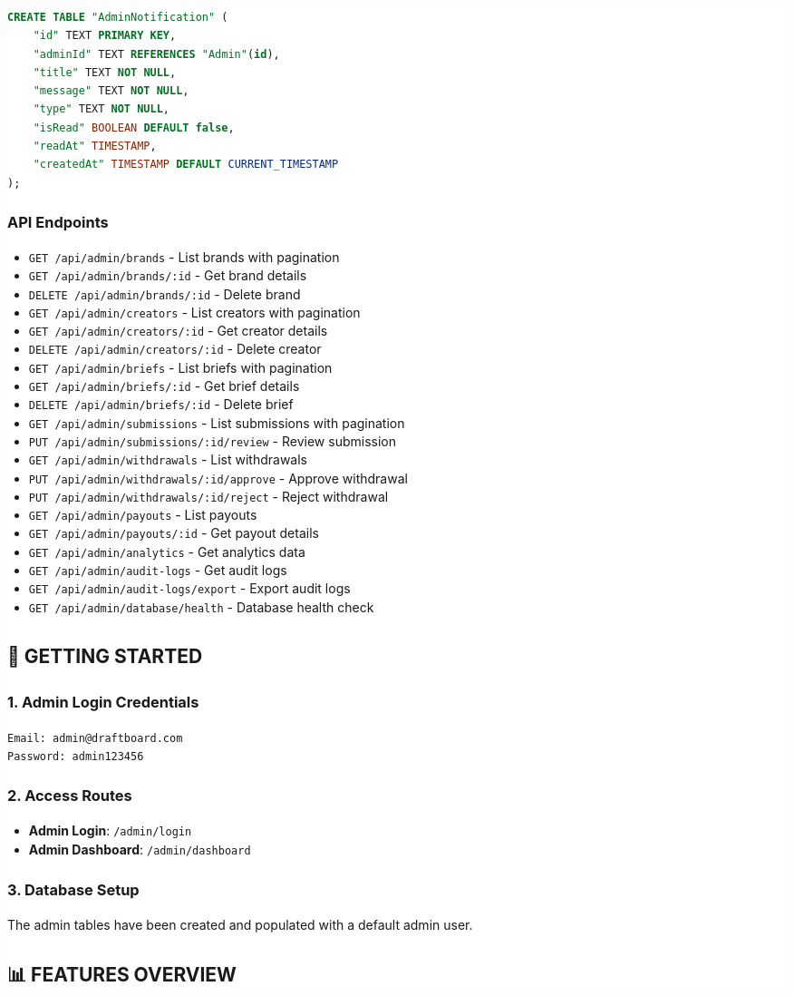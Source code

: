 ```sql
CREATE TABLE "AdminNotification" (
    "id" TEXT PRIMARY KEY,
    "adminId" TEXT REFERENCES "Admin"(id),
    "title" TEXT NOT NULL,
    "message" TEXT NOT NULL,
    "type" TEXT NOT NULL,
    "isRead" BOOLEAN DEFAULT false,
    "readAt" TIMESTAMP,
    "createdAt" TIMESTAMP DEFAULT CURRENT_TIMESTAMP
);
```

### **API Endpoints**
- `GET /api/admin/brands` - List brands with pagination
- `GET /api/admin/brands/:id` - Get brand details
- `DELETE /api/admin/brands/:id` - Delete brand
- `GET /api/admin/creators` - List creators with pagination
- `GET /api/admin/creators/:id` - Get creator details
- `DELETE /api/admin/creators/:id` - Delete creator
- `GET /api/admin/briefs` - List briefs with pagination
- `GET /api/admin/briefs/:id` - Get brief details
- `DELETE /api/admin/briefs/:id` - Delete brief
- `GET /api/admin/submissions` - List submissions with pagination
- `PUT /api/admin/submissions/:id/review` - Review submission
- `GET /api/admin/withdrawals` - List withdrawals
- `PUT /api/admin/withdrawals/:id/approve` - Approve withdrawal
- `PUT /api/admin/withdrawals/:id/reject` - Reject withdrawal
- `GET /api/admin/payouts` - List payouts
- `GET /api/admin/payouts/:id` - Get payout details
- `GET /api/admin/analytics` - Get analytics data
- `GET /api/admin/audit-logs` - Get audit logs
- `GET /api/admin/audit-logs/export` - Export audit logs
- `GET /api/admin/database/health` - Database health check

## 🚀 GETTING STARTED

### **1. Admin Login Credentials**
```
Email: admin@draftboard.com
Password: admin123456
```

### **2. Access Routes**
- **Admin Login**: `/admin/login`
- **Admin Dashboard**: `/admin/dashboard`

### **3. Database Setup**
The admin tables have been created and populated with a default admin user.

## 📊 FEATURES OVERVIEW
